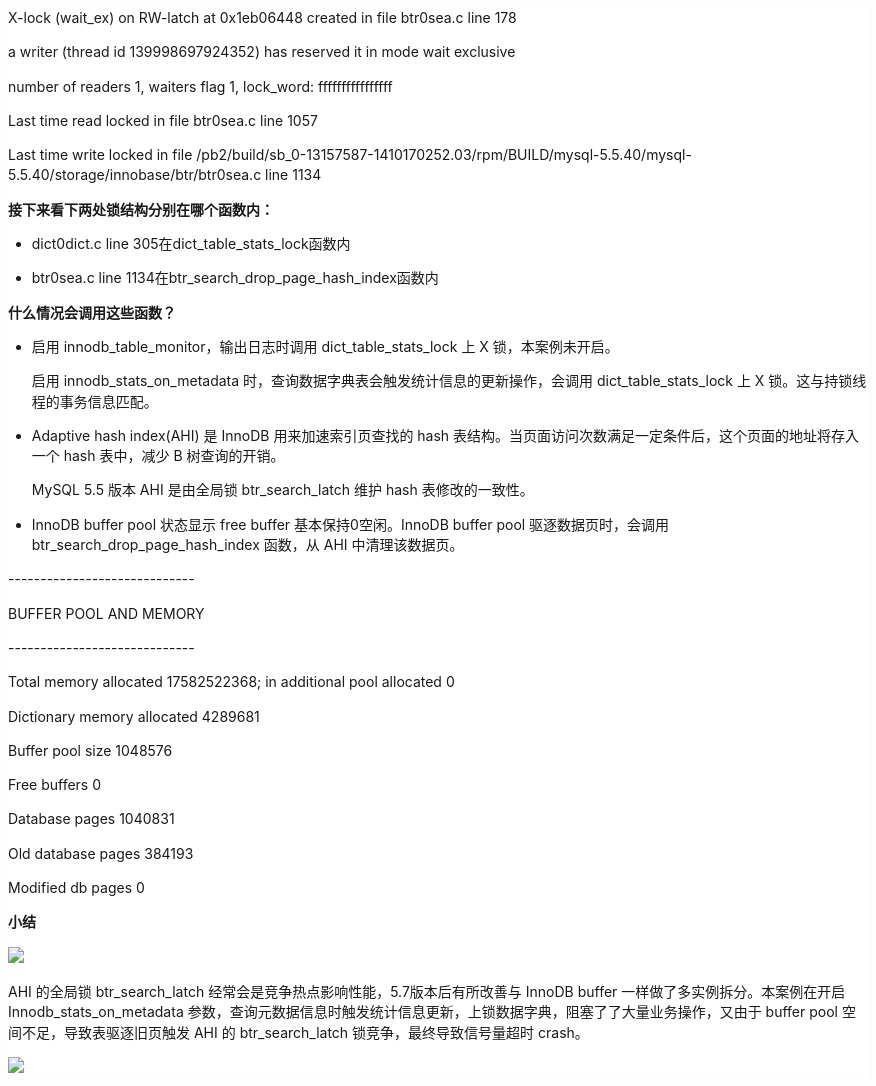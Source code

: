 X-lock (wait_ex) on RW-latch at 0x1eb06448 created in file btr0sea.c line 178

a writer (thread id 139998697924352) has reserved it in mode  wait exclusive

number of readers 1, waiters flag 1, lock_word: ffffffffffffffff

Last time read locked in file btr0sea.c line 1057

Last time write locked in file /pb2/build/sb_0-13157587-1410170252.03/rpm/BUILD/mysql-5.5.40/mysql-5.5.40/storage/innobase/btr/btr0sea.c line 1134

**接下来看下两处锁结构分别在哪个函数内：** 

*   dict0dict.c line 305在dict\_table\_stats_lock函数内
    
*   btr0sea.c line 1134在btr\_search\_drop\_page\_hash_index函数内
    

**什么情况会调用这些函数？**

*   启用 innodb\_table\_monitor，输出日志时调用 dict\_table\_stats_lock 上 X 锁，本案例未开启。
    
    启用 innodb\_stats\_on_metadata 时，查询数据字典表会触发统计信息的更新操作，会调用 dict\_table\_stats_lock 上 X 锁。这与持锁线程的事务信息匹配。
    
*   Adaptive hash index(AHI) 是 InnoDB 用来加速索引页查找的 hash 表结构。当页面访问次数满足一定条件后，这个页面的地址将存入一个 hash 表中，减少 B 树查询的开销。
    
    MySQL 5.5 版本 AHI 是由全局锁 btr\_search\_latch 维护 hash 表修改的一致性。
    
*   InnoDB buffer pool 状态显示 free buffer 基本保持0空闲。InnoDB buffer pool 驱逐数据页时，会调用 btr\_search\_drop\_page\_hash_index 函数，从 AHI 中清理该数据页。
    

\-\-\-\-\-\-\-\-\-\-\-\-\-\-\-\-\-\-\-\-\-\-\-\-\-\-\-\-\-

BUFFER POOL AND MEMORY

\-\-\-\-\-\-\-\-\-\-\-\-\-\-\-\-\-\-\-\-\-\-\-\-\-\-\-\-\-

Total memory allocated 17582522368; in additional pool allocated 0

Dictionary memory allocated 4289681

Buffer pool size   1048576

Free buffers       0

Database pages     1040831

Old database pages 384193

Modified db pages  0

   **小结**    

![](https://mmbiz.qpic.cn/mmbiz_png/q2OyEbfuqCuzsjnCcd2OPxYC6kCmKTKShMna3YiaJ2H4Rp2Oqq7PibiagEm4GQ0dytXTHFZ9ezgyZ6rDibelic6x9jg/640?wx_fmt=png)

AHI 的全局锁 btr\_search\_latch 经常会是竞争热点影响性能，5.7版本后有所改善与 InnoDB buffer 一样做了多实例拆分。本案例在开启 Innodb\_stats\_on_metadata 参数，查询元数据信息时触发统计信息更新，上锁数据字典，阻塞了了大量业务操作，又由于 buffer pool 空间不足，导致表驱逐旧页触发 AHI 的 btr\_search\_latch 锁竞争，最终导致信号量超时 crash。  

![](https://mmbiz.qpic.cn/mmbiz_png/q2OyEbfuqCuzsjnCcd2OPxYC6kCmKTKSWz4IHEXvmAaSyU2WJTJgmlnUDHzNkYI81LkrUE8Us6F3J7WPXNLLPQ/640?wx_fmt=png)
